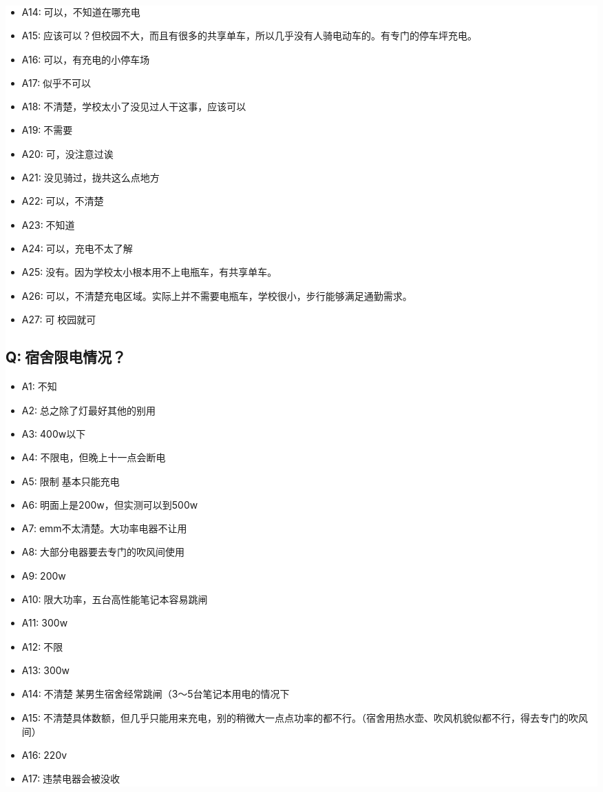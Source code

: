 - A14: 可以，不知道在哪充电

- A15: 应该可以？但校园不大，而且有很多的共享单车，所以几乎没有人骑电动车的。有专门的停车坪充电。

- A16: 可以，有充电的小停车场

- A17: 似乎不可以

- A18: 不清楚，学校太小了没见过人干这事，应该可以

- A19: 不需要

- A20: 可，没注意过诶

- A21: 没见骑过，拢共这么点地方

- A22: 可以，不清楚

- A23: 不知道

- A24: 可以，充电不太了解

- A25: 没有。因为学校太小根本用不上电瓶车，有共享单车。

- A26: 可以，不清楚充电区域。实际上并不需要电瓶车，学校很小，步行能够满足通勤需求。

- A27: 可 校园就可

## Q: 宿舍限电情况？

- A1: 不知

- A2: 总之除了灯最好其他的别用

- A3: 400w以下

- A4: 不限电，但晚上十一点会断电

- A5: 限制  基本只能充电

- A6: 明面上是200w，但实测可以到500w

- A7: emm不太清楚。大功率电器不让用

- A8: 大部分电器要去专门的吹风间使用

- A9: 200w

- A10: 限大功率，五台高性能笔记本容易跳闸

- A11: 300w

- A12: 不限

- A13: 300w

- A14: 不清楚  某男生宿舍经常跳闸（3～5台笔记本用电的情况下

- A15: 不清楚具体数额，但几乎只能用来充电，别的稍微大一点点功率的都不行。（宿舍用热水壶、吹风机貌似都不行，得去专门的吹风间）

- A16: 220v

- A17: 违禁电器会被没收
